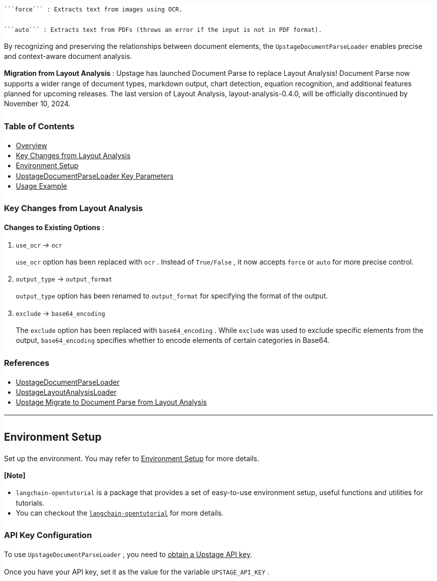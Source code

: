 	```force``` : Extracts text from images using OCR.
	
	```auto``` : Extracts text from PDFs (throws an error if the input is not in PDF format).

By recognizing and preserving the relationships between document elements, the ```UpstageDocumentParseLoader``` enables precise and context-aware document analysis.

**Migration from Layout Analysis** :
Upstage has launched Document Parse to replace Layout Analysis! Document Parse now supports a wider range of document types, markdown output, chart detection, equation recognition, and additional features planned for upcoming releases. The last version of Layout Analysis, layout-analysis-0.4.0, will be officially discontinued by November 10, 2024.

### Table of Contents 

- [Overview](#overview)
- [Key Changes from Layout Analysis](#key-changes-from-layout-analysis)
- [Environment Setup](#environment-setup)
- [UpstageDocumentParseLoader Key Parameters](#upstagedocumentparseloader-key-parameters)
- [Usage Example](#usage-example)

### Key Changes from Layout Analysis

**Changes to Existing Options** :
1. ```use_ocr``` → ```ocr``` 
   
   ```use_ocr``` option has been replaced with ```ocr``` . Instead of ```True/False``` , it now accepts ```force``` or ```auto``` for more precise control.

2. ```output_type``` → ```output_format``` 
   
   ```output_type``` option has been renamed to ```output_format``` for specifying the format of the output.

3. ```exclude``` → ```base64_encoding```

    The ```exclude``` option has been replaced with ```base64_encoding``` . While ```exclude``` was used to exclude specific elements from the output, ```base64_encoding``` specifies whether to encode elements of certain categories in Base64.
   

### References
- [UpstageDocumentParseLoader](https://python.langchain.com/api_reference/upstage/document_parse/langchain_upstage.document_parse.UpstageDocumentParseLoader.html)
- [UpstageLayoutAnalysisLoader](https://python.langchain.com/api_reference/upstage/layout_analysis/langchain_upstage.layout_analysis.UpstageLayoutAnalysisLoader.html)
- [Upstage Migrate to Document Parse from Layout Analysis](https://console.upstage.ai/docs/capabilities/document-parse/migration-dp)

----

## Environment Setup
Set up the environment. You may refer to [Environment Setup](https://wikidocs.net/257836) for more details.

**[Note]** 

- ```langchain-opentutorial``` is a package that provides a set of easy-to-use environment setup, useful functions and utilities for tutorials.
- You can checkout the [```langchain-opentutorial```](https://github.com/LangChain-OpenTutorial/langchain-opentutorial-pypi) for more details.


### API Key Configuration
To use ```UpstageDocumentParseLoader``` , you need to [obtain a Upstage API key](https://console.upstage.ai/api-keys).

Once you have your API key, set it as the value for the variable ```UPSTAGE_API_KEY``` .
   ```